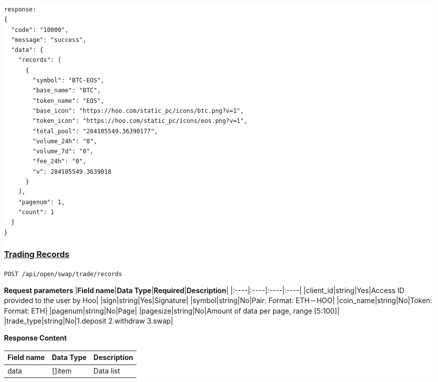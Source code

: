 ```plain
response:
{
  "code": "10000",
  "message": "success",
  "data": {
    "records": [
      {
        "symbol": "BTC-EOS",
        "base_name": "BTC",
        "token_name": "EOS",
        "base_icon": "https://hoo.com/static_pc/icons/btc.png?v=1",
        "token_icon": "https://hoo.com/static_pc/icons/eos.png?v=1",
        "total_pool": "284105549.36390177",
        "volume_24h": "0",
        "volume_7d": "0",
        "fee_24h": "0",
        "v": 284105549.3639018
      }
    ],
    "pagenum": 1,
    "count": 1
  }
}
```
###
### [Trading Records](https://github.com/rylink/doc/blob/main/open_swap.md#ex)

```plain
POST /api/open/swap/trade/records
```
**Request parameters**
|**Field name**|**Data Type**|**Required**|**Description**|
|:----|:----|:----|:----|
|client_id|string|Yes|Access ID provided to the user by Hoo|
|sign|string|Yes|Signature|
|symbol|string|No|Pair: Format: ETH－HOO|
|coin_name|string|No|Token: Format: ETH|
|pagenum|string|No|Page|
|pagesize|string|No|Amount of data per page, range [5:100]|
|trade_type|string|No|1.deposit 2.withdraw 3.swap|

**Response Content**

|**Field name**|**Data Type**|**Description**|
|:----|:----|:----|
|data|[]item|Data list|
